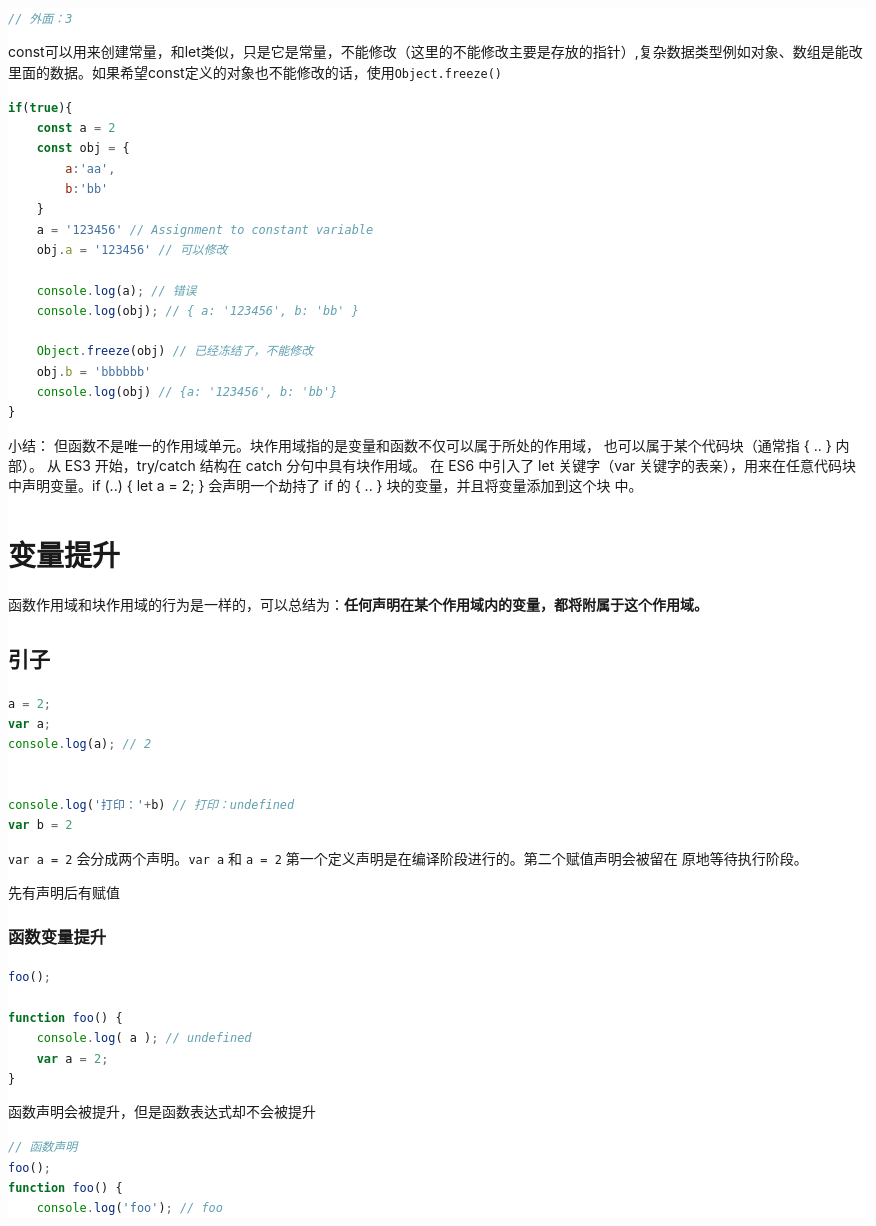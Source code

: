 ```js
// 外面：3
```
const可以用来创建常量，和let类似，只是它是常量，不能修改（这里的不能修改主要是存放的指针）,复杂数据类型例如对象、数组是能改里面的数据。如果希望const定义的对象也不能修改的话，使用`Object.freeze()`

```js
if(true){
    const a = 2
    const obj = {
        a:'aa',
        b:'bb'
    }
    a = '123456' // Assignment to constant variable
    obj.a = '123456' // 可以修改

    console.log(a); // 错误
    console.log(obj); // { a: '123456', b: 'bb' } 

    Object.freeze(obj) // 已经冻结了，不能修改
    obj.b = 'bbbbbb'
    console.log(obj) // {a: '123456', b: 'bb'}
}
```
小结：
但函数不是唯一的作用域单元。块作用域指的是变量和函数不仅可以属于所处的作用域， 也可以属于某个代码块（通常指 { .. } 内部）。
从 ES3 开始，try/catch 结构在 catch 分句中具有块作用域。
在 ES6 中引入了 let 关键字（var 关键字的表亲），用来在任意代码块中声明变量。if (..) { let a = 2; } 会声明一个劫持了 if 的 { .. } 块的变量，并且将变量添加到这个块 中。


# 变量提升
函数作用域和块作用域的行为是一样的，可以总结为：**任何声明在某个作用域内的变量，都将附属于这个作用域。**

## 引子 
```js
a = 2; 
var a;  
console.log(a); // 2


console.log('打印：'+b) // 打印：undefined
var b = 2 
```
 
`var a = 2` 会分成两个声明。`var a`  和 `a = 2` 第一个定义声明是在编译阶段进行的。第二个赋值声明会被留在 原地等待执行阶段。

先有声明后有赋值


### 函数变量提升
```js
foo(); 
 
function foo() {        
    console.log( a ); // undefined        
    var a = 2;    
}

```
函数声明会被提升，但是函数表达式却不会被提升
```js
// 函数声明
foo(); 
function foo() {        
    console.log('foo'); // foo 
```